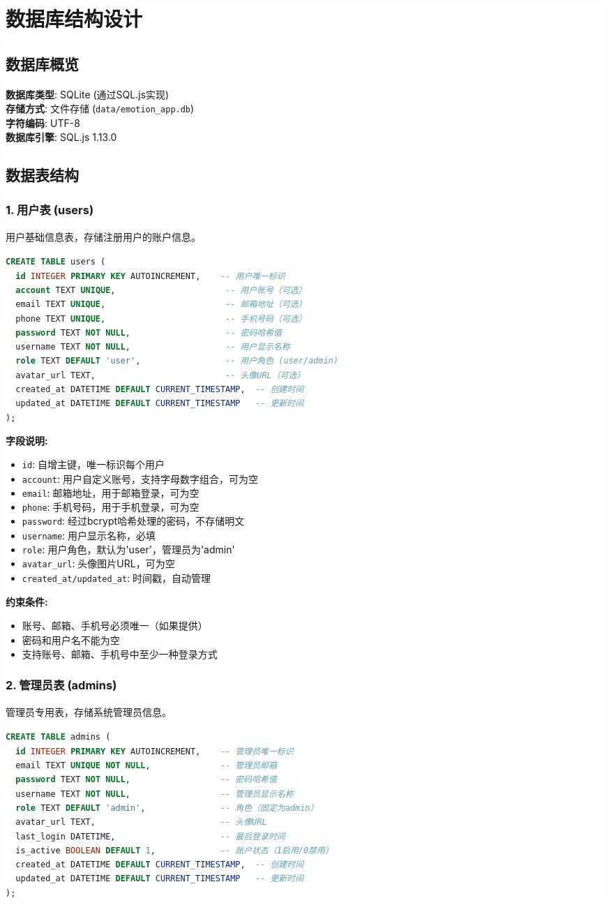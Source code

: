 # 数据库结构设计

## 数据库概览

**数据库类型**: SQLite (通过SQL.js实现)  
**存储方式**: 文件存储 (`data/emotion_app.db`)  
**字符编码**: UTF-8  
**数据库引擎**: SQL.js 1.13.0  

## 数据表结构

### 1. 用户表 (users)

用户基础信息表，存储注册用户的账户信息。

```sql
CREATE TABLE users (
  id INTEGER PRIMARY KEY AUTOINCREMENT,    -- 用户唯一标识
  account TEXT UNIQUE,                      -- 用户账号（可选）
  email TEXT UNIQUE,                        -- 邮箱地址（可选）
  phone TEXT UNIQUE,                        -- 手机号码（可选）
  password TEXT NOT NULL,                   -- 密码哈希值
  username TEXT NOT NULL,                   -- 用户显示名称
  role TEXT DEFAULT 'user',                 -- 用户角色 (user/admin)
  avatar_url TEXT,                          -- 头像URL（可选）
  created_at DATETIME DEFAULT CURRENT_TIMESTAMP,  -- 创建时间
  updated_at DATETIME DEFAULT CURRENT_TIMESTAMP   -- 更新时间
);
```

**字段说明:**
- `id`: 自增主键，唯一标识每个用户
- `account`: 用户自定义账号，支持字母数字组合，可为空
- `email`: 邮箱地址，用于邮箱登录，可为空
- `phone`: 手机号码，用于手机登录，可为空  
- `password`: 经过bcrypt哈希处理的密码，不存储明文
- `username`: 用户显示名称，必填
- `role`: 用户角色，默认为'user'，管理员为'admin'
- `avatar_url`: 头像图片URL，可为空
- `created_at/updated_at`: 时间戳，自动管理

**约束条件:**
- 账号、邮箱、手机号必须唯一（如果提供）
- 密码和用户名不能为空
- 支持账号、邮箱、手机号中至少一种登录方式

### 2. 管理员表 (admins)

管理员专用表，存储系统管理员信息。

```sql
CREATE TABLE admins (
  id INTEGER PRIMARY KEY AUTOINCREMENT,    -- 管理员唯一标识
  email TEXT UNIQUE NOT NULL,              -- 管理员邮箱
  password TEXT NOT NULL,                  -- 密码哈希值
  username TEXT NOT NULL,                  -- 管理员显示名称
  role TEXT DEFAULT 'admin',               -- 角色（固定为admin）
  avatar_url TEXT,                         -- 头像URL
  last_login DATETIME,                     -- 最后登录时间
  is_active BOOLEAN DEFAULT 1,             -- 账户状态（1启用/0禁用）
  created_at DATETIME DEFAULT CURRENT_TIMESTAMP,  -- 创建时间
  updated_at DATETIME DEFAULT CURRENT_TIMESTAMP   -- 更新时间
);
```
